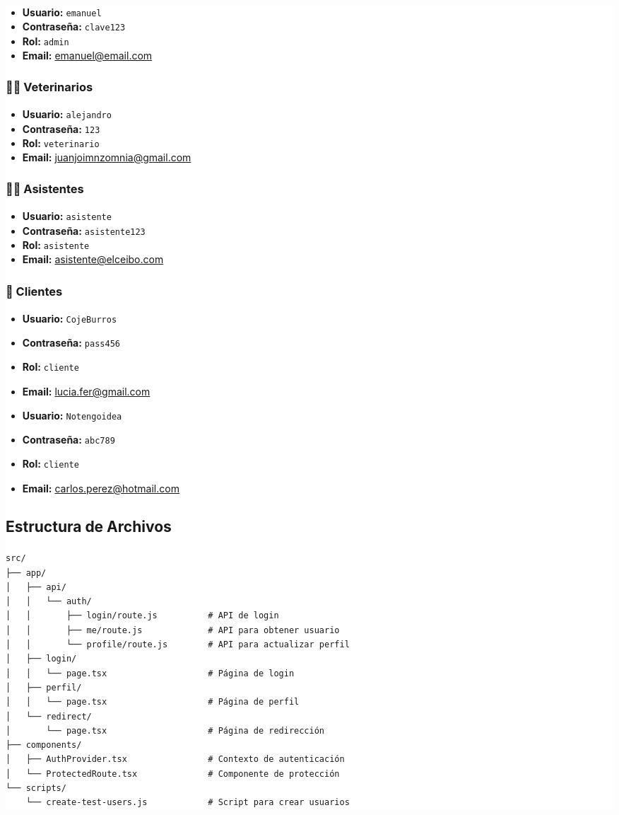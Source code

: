 - **Usuario:** `emanuel`
- **Contraseña:** `clave123`
- **Rol:** `admin`
- **Email:** emanuel@email.com

### 👨‍⚕️ Veterinarios
- **Usuario:** `alejandro`
- **Contraseña:** `123`
- **Rol:** `veterinario`
- **Email:** juanjoimnzomnia@gmail.com

### 👩‍💼 Asistentes
- **Usuario:** `asistente`
- **Contraseña:** `asistente123`
- **Rol:** `asistente`
- **Email:** asistente@elceibo.com

### 👥 Clientes
- **Usuario:** `CojeBurros`
- **Contraseña:** `pass456`
- **Rol:** `cliente`
- **Email:** lucia.fer@gmail.com

- **Usuario:** `Notengoidea`
- **Contraseña:** `abc789`
- **Rol:** `cliente`
- **Email:** carlos.perez@hotmail.com

## Estructura de Archivos

```
src/
├── app/
│   ├── api/
│   │   └── auth/
│   │       ├── login/route.js          # API de login
│   │       ├── me/route.js             # API para obtener usuario
│   │       └── profile/route.js        # API para actualizar perfil
│   ├── login/
│   │   └── page.tsx                    # Página de login
│   ├── perfil/
│   │   └── page.tsx                    # Página de perfil
│   └── redirect/
│       └── page.tsx                    # Página de redirección
├── components/
│   ├── AuthProvider.tsx                # Contexto de autenticación
│   └── ProtectedRoute.tsx              # Componente de protección
└── scripts/
    └── create-test-users.js            # Script para crear usuarios
```
